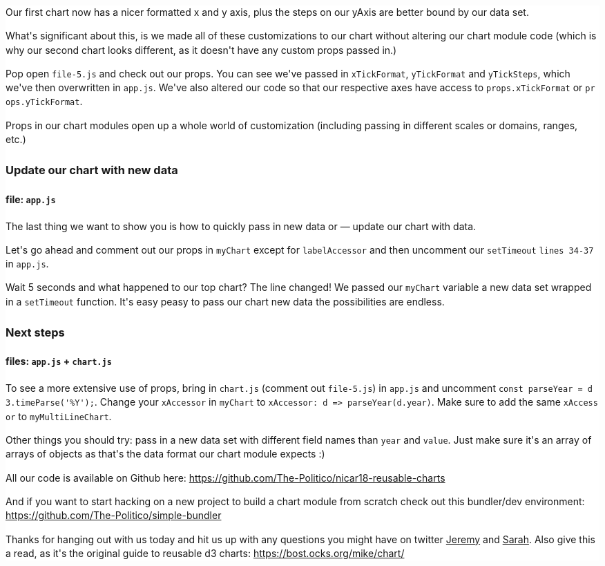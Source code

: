 Our first chart now has a nicer formatted x and y axis, plus the steps on our yAxis are better bound by our data set.

What's significant about this, is we made all of these customizations to our chart without altering our chart module code (which is why our second chart looks different, as it doesn't have any custom props passed in.)

Pop open `file-5.js` and check out our props. You can see we've passed in `xTickFormat`, `yTickFormat` and `yTickSteps`, which we've then overwritten in `app.js`. We've also altered our code so that our respective axes have access to `props.xTickFormat` or `props.yTickFormat`.

Props in our chart modules open up a whole world of customization (including passing in different scales or domains, ranges, etc.)

### Update our chart with new data
#### file: `app.js`
The last thing we want to show you is how to quickly pass in new data or — update our chart with data.

Let's go ahead and comment out our props in `myChart` except for `labelAccessor` and then uncomment our `setTimeout` `lines 34-37` in `app.js`.

Wait 5 seconds and what happened to our top chart? The line changed! We passed our `myChart` variable a new data set wrapped in a `setTimeout` function. It's easy peasy to pass our chart new data the possibilities are endless.

### Next steps
#### files: `app.js` + `chart.js`
To see a more extensive use of props, bring in `chart.js` (comment out `file-5.js`) in `app.js` and uncomment `const parseYear = d3.timeParse('%Y');`. Change your `xAccessor` in `myChart` to `xAccessor: d => parseYear(d.year)`. Make sure to add the same `xAccessor` to `myMultiLineChart`.

Other things you should try: pass in a new data set with different field names than `year` and `value`. Just make sure it's an array of arrays of objects as that's the data format our chart module expects :)

All our code is available on Github here: https://github.com/The-Politico/nicar18-reusable-charts

And if you want to start hacking on a new project to build a chart module from scratch check out this bundler/dev environment:
https://github.com/The-Politico/simple-bundler

Thanks for hanging out with us today and hit us up with any questions you might have on twitter [Jeremy](https://twitter.com/Jeremy_CF_Lin) and [Sarah](https://twitter.com/sfrostenson). Also give this a read, as it's the original guide to reusable d3 charts: https://bost.ocks.org/mike/chart/
